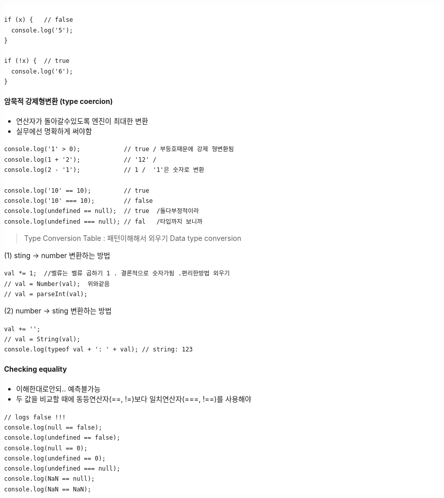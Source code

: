 ~~~

if (x) {   // false  
  console.log('5');
}

if (!x) {  // true
  console.log('6');
}
~~~

#### 암묵적 강제형변환 (type coercion)
- 연산자가 돌아갈수있도록 엔진이 최대한 변환
- 실무에선 명확하게 써야함 
~~~
console.log('1' > 0);            // true / 부등호때문에 강제 형변환됨
console.log(1 + '2');            // '12' /
console.log(2 - '1');            // 1 /  '1'은 숫자로 변환

console.log('10' == 10);         // true
console.log('10' === 10);        // false
console.log(undefined == null);  // true  /둘다부정적이라
console.log(undefined === null); // fal   /타입까지 보니까 
~~~

> Type Conversion Table : 패턴이해해서 외우기 
> Data type conversion 

(1) sting -> number 변환하는 방법 
~~~
val *= 1;  //벨류는 벨류 곱하기 1 . 결론적으로 숫자가됨 .편리한방법 외우기 
// val = Number(val);  위와같음 
// val = parseInt(val);
~~~

(2) number -> sting  변환하는 방법 
~~~
val += '';
// val = String(val);
console.log(typeof val + ': ' + val); // string: 123
~~~


#### Checking equality
- 이해한대로안되.. 예측블가능
- 두 값을 비교할 때에 동등연산자(==, !=)보다 일치연산자(===, !==)를 사용해야
~~~
// logs false !!!
console.log(null == false);
console.log(undefined == false);
console.log(null == 0);
console.log(undefined == 0);
console.log(undefined === null);
console.log(NaN == null);
console.log(NaN == NaN);
~~~
